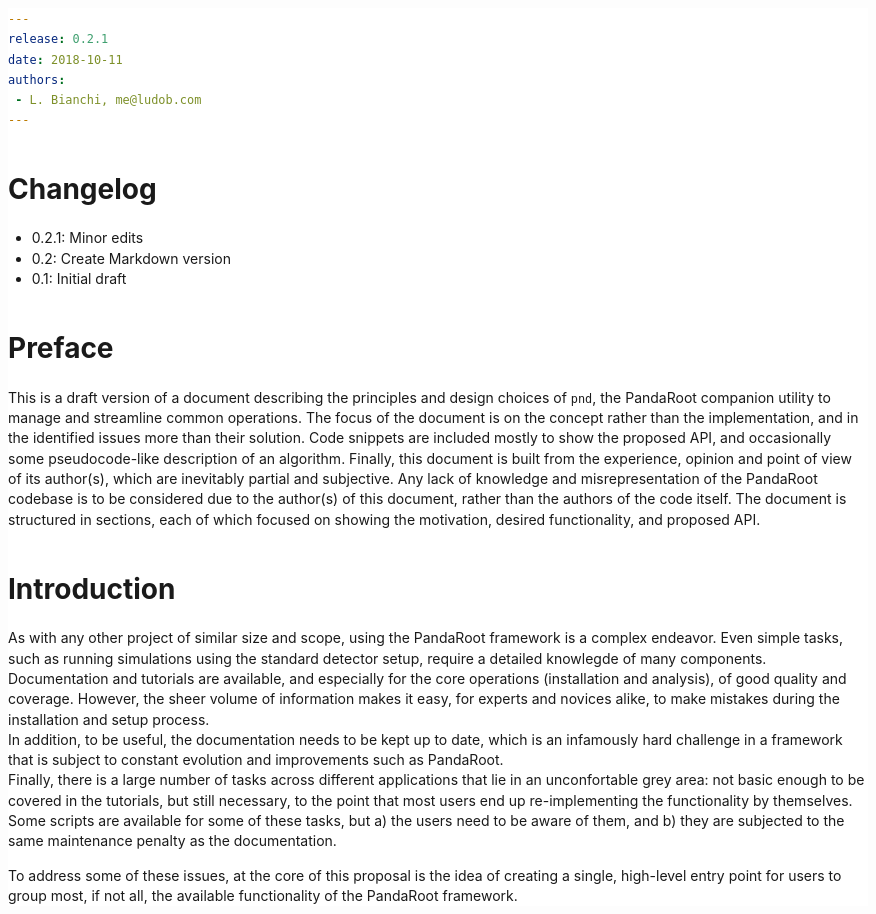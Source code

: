 ```yaml
---
release: 0.2.1
date: 2018-10-11
authors:
 - L. Bianchi, me@ludob.com
---
```


# Changelog
- 0.2.1: Minor edits
- 0.2: Create Markdown version
- 0.1: Initial draft

# Preface

This is a draft version of a document describing the principles and design choices of `pnd`, the PandaRoot companion utility to manage and streamline common operations.
The focus of the document is on the concept rather than the implementation, and in the identified issues more than their solution. Code snippets are included mostly to show the proposed API, and occasionally some pseudocode-like description of an algorithm.
Finally, this document is built from the experience, opinion and point of view of its author(s), which are inevitably partial and subjective.
Any lack of knowledge and misrepresentation of the PandaRoot codebase is to be considered due to the author(s) of this document, rather than the authors of the code itself.
The document is structured in sections, each of which focused on showing the motivation, desired functionality, and proposed API. 

# Introduction
As with any other project of similar size and scope, using the PandaRoot framework is a complex endeavor.
Even simple tasks, such as running simulations using the standard detector setup, require a detailed knowlegde of many components.
Documentation and tutorials are available, and especially for the core operations (installation and analysis), of good quality and coverage. However, the sheer volume of information makes it easy, for experts and novices alike, to make mistakes during the installation and setup process.  
In addition, to be useful, the documentation needs to be kept up to date, which is an infamously hard challenge in a framework that is subject to constant evolution and improvements such as PandaRoot.  
Finally, there is a large number of tasks across different applications that lie in an unconfortable grey area: not basic enough to be covered in the tutorials, but still necessary, to the point that most users end up re-implementing the functionality by themselves. Some scripts are available for some of these tasks, but a) the users need to be aware of them, and b) they are subjected to the same maintenance penalty as the documentation.

To address some of these issues, at the core of this proposal is the idea of creating a single, high-level entry point for users to group most, if not all, the available functionality of the PandaRoot framework.
